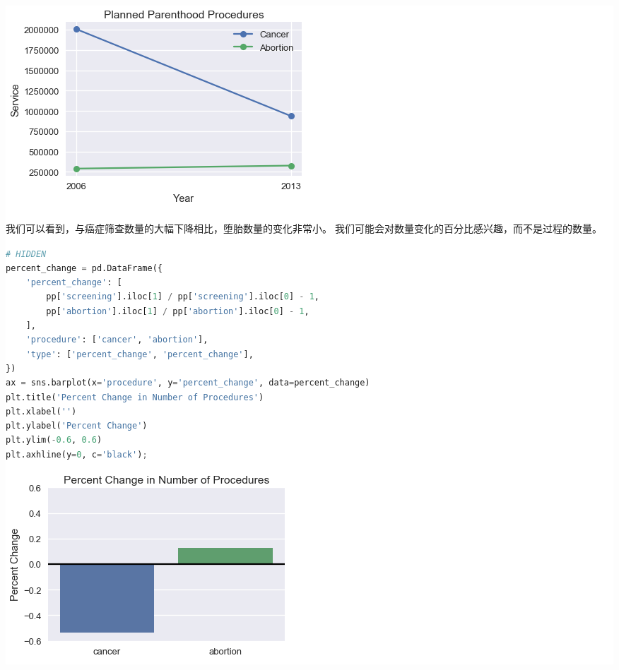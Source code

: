![](img/6-26.png)

我们可以看到，与癌症筛查数量的大幅下降相比，堕胎数量的变化非常小。 我们可能会对数量变化的百分比感兴趣，而不是过程的数量。

```py
# HIDDEN
percent_change = pd.DataFrame({
    'percent_change': [
        pp['screening'].iloc[1] / pp['screening'].iloc[0] - 1,
        pp['abortion'].iloc[1] / pp['abortion'].iloc[0] - 1,
    ],
    'procedure': ['cancer', 'abortion'],
    'type': ['percent_change', 'percent_change'],
})
ax = sns.barplot(x='procedure', y='percent_change', data=percent_change)
plt.title('Percent Change in Number of Procedures')
plt.xlabel('')
plt.ylabel('Percent Change')
plt.ylim(-0.6, 0.6)
plt.axhline(y=0, c='black');
```

![](img/6-27.png)
